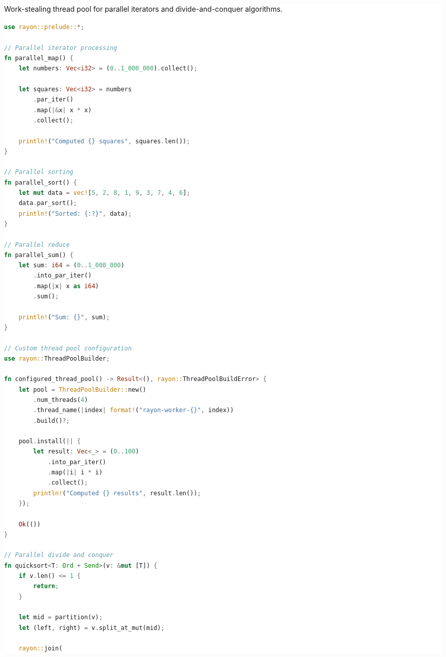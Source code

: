 Work-stealing thread pool for parallel iterators and divide-and-conquer algorithms.

```rust
use rayon::prelude::*;

// Parallel iterator processing
fn parallel_map() {
    let numbers: Vec<i32> = (0..1_000_000).collect();
    
    let squares: Vec<i32> = numbers
        .par_iter()
        .map(|&x| x * x)
        .collect();
    
    println!("Computed {} squares", squares.len());
}

// Parallel sorting
fn parallel_sort() {
    let mut data = vec![5, 2, 8, 1, 9, 3, 7, 4, 6];
    data.par_sort();
    println!("Sorted: {:?}", data);
}

// Parallel reduce
fn parallel_sum() {
    let sum: i64 = (0..1_000_000)
        .into_par_iter()
        .map(|x| x as i64)
        .sum();
    
    println!("Sum: {}", sum);
}

// Custom thread pool configuration
use rayon::ThreadPoolBuilder;

fn configured_thread_pool() -> Result<(), rayon::ThreadPoolBuildError> {
    let pool = ThreadPoolBuilder::new()
        .num_threads(4)
        .thread_name(|index| format!("rayon-worker-{}", index))
        .build()?;
    
    pool.install(|| {
        let result: Vec<_> = (0..100)
            .into_par_iter()
            .map(|i| i * i)
            .collect();
        println!("Computed {} results", result.len());
    });
    
    Ok(())
}

// Parallel divide and conquer
fn quicksort<T: Ord + Send>(v: &mut [T]) {
    if v.len() <= 1 {
        return;
    }
    
    let mid = partition(v);
    let (left, right) = v.split_at_mut(mid);
    
    rayon::join(
```